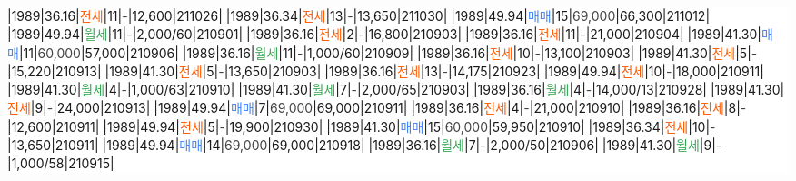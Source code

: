 |1989|36.16|<span style="color:#ff5a00">전세</span>|11|<span style="color:#444444">-</span>|12,600|211026|
|1989|36.34|<span style="color:#ff5a00">전세</span>|13|<span style="color:#444444">-</span>|13,650|211030|
|1989|49.94|<span style="color:#4285f3">매매</span>|15|<span style="color:#444444">69,000</span>|66,300|211012|
|1989|49.94|<span style="color:#34a853">월세</span>|11|<span style="color:#444444">-</span>|2,000/60|210901|
|1989|36.16|<span style="color:#ff5a00">전세</span>|2|<span style="color:#444444">-</span>|16,800|210903|
|1989|36.16|<span style="color:#ff5a00">전세</span>|11|<span style="color:#444444">-</span>|21,000|210904|
|1989|41.30|<span style="color:#4285f3">매매</span>|11|<span style="color:#444444">60,000</span>|57,000|210906|
|1989|36.16|<span style="color:#34a853">월세</span>|11|<span style="color:#444444">-</span>|1,000/60|210909|
|1989|36.16|<span style="color:#ff5a00">전세</span>|10|<span style="color:#444444">-</span>|13,100|210903|
|1989|41.30|<span style="color:#ff5a00">전세</span>|5|<span style="color:#444444">-</span>|15,220|210913|
|1989|41.30|<span style="color:#ff5a00">전세</span>|5|<span style="color:#444444">-</span>|13,650|210903|
|1989|36.16|<span style="color:#ff5a00">전세</span>|13|<span style="color:#444444">-</span>|14,175|210923|
|1989|49.94|<span style="color:#ff5a00">전세</span>|10|<span style="color:#444444">-</span>|18,000|210911|
|1989|41.30|<span style="color:#34a853">월세</span>|4|<span style="color:#444444">-</span>|1,000/63|210910|
|1989|41.30|<span style="color:#34a853">월세</span>|7|<span style="color:#444444">-</span>|2,000/65|210903|
|1989|36.16|<span style="color:#34a853">월세</span>|4|<span style="color:#444444">-</span>|14,000/13|210928|
|1989|41.30|<span style="color:#ff5a00">전세</span>|9|<span style="color:#444444">-</span>|24,000|210913|
|1989|49.94|<span style="color:#4285f3">매매</span>|7|<span style="color:#444444">69,000</span>|69,000|210911|
|1989|36.16|<span style="color:#ff5a00">전세</span>|4|<span style="color:#444444">-</span>|21,000|210910|
|1989|36.16|<span style="color:#ff5a00">전세</span>|8|<span style="color:#444444">-</span>|12,600|210911|
|1989|49.94|<span style="color:#ff5a00">전세</span>|5|<span style="color:#444444">-</span>|19,900|210930|
|1989|41.30|<span style="color:#4285f3">매매</span>|15|<span style="color:#444444">60,000</span>|59,950|210910|
|1989|36.34|<span style="color:#ff5a00">전세</span>|10|<span style="color:#444444">-</span>|13,650|210911|
|1989|49.94|<span style="color:#4285f3">매매</span>|14|<span style="color:#444444">69,000</span>|69,000|210918|
|1989|36.16|<span style="color:#34a853">월세</span>|7|<span style="color:#444444">-</span>|2,000/50|210906|
|1989|41.30|<span style="color:#34a853">월세</span>|9|<span style="color:#444444">-</span>|1,000/58|210915|


<script async src="//pagead2.googlesyndication.com/pagead/js/adsbygoogle.js"></script>

<ins class="adsbygoogle"
     style="display:block"
     data-ad-client="ca-pub-2446590836940007"
     data-ad-slot="1659523306"
     data-ad-format="auto"
     data-full-width-responsive="true"></ins>
<script>
(adsbygoogle = window.adsbygoogle || []).push({});
</script>
